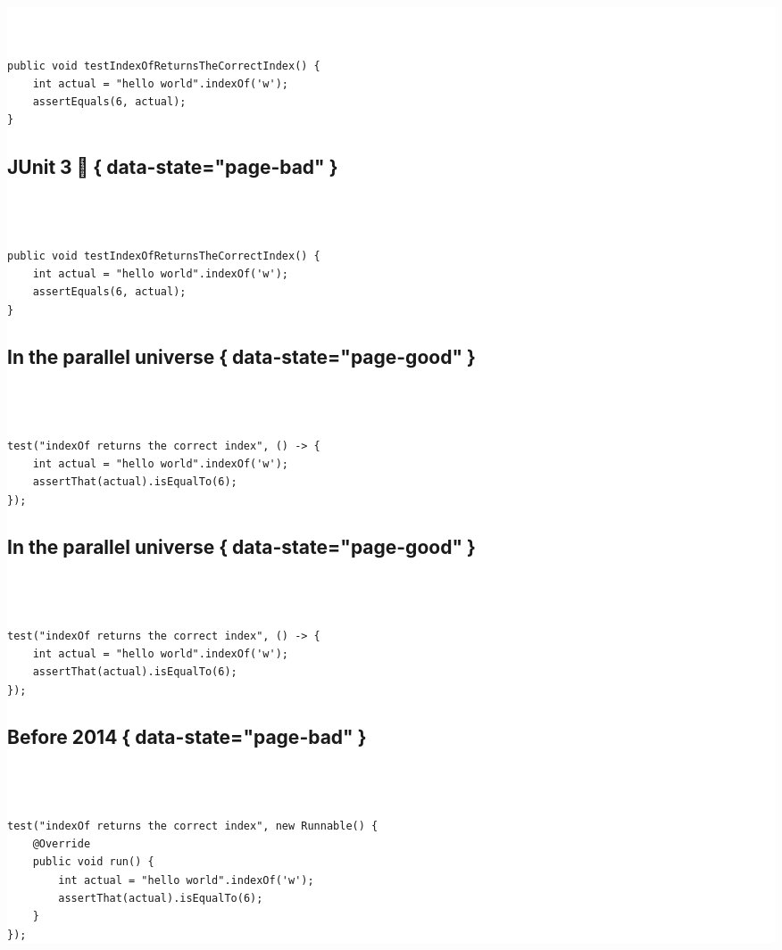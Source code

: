 <br/>

<pre><code class="java" data-trim data-line-numbers>
public void testIndexOfReturnsTheCorrectIndex() {
    int actual = "hello world".indexOf('w');
    assertEquals(6, actual);
}
</code></pre>

## JUnit 3 👹 { data-state="page-bad" }

<br/>

<pre><code class="java" data-trim data-line-numbers="1">
public void testIndexOfReturnsTheCorrectIndex() {
    int actual = "hello world".indexOf('w');
    assertEquals(6, actual);
}
</code></pre>

## In the parallel universe { data-state="page-good" }

<br/>

<pre><code class="java" data-trim data-line-numbers>
test("indexOf returns the correct index", () -> {
    int actual = "hello world".indexOf('w');
    assertThat(actual).isEqualTo(6);
});
</code></pre>

## In the parallel universe { data-state="page-good" }

<br/>

<pre><code class="java" data-trim data-line-numbers="1">
test("indexOf returns the correct index", () -> {
    int actual = "hello world".indexOf('w');
    assertThat(actual).isEqualTo(6);
});
</code></pre>

## Before 2014 { data-state="page-bad" }

<br/>

<pre><code class="java" data-trim data-line-numbers>
test("indexOf returns the correct index", new Runnable() {
    @Override
    public void run() {
        int actual = "hello world".indexOf('w');
        assertThat(actual).isEqualTo(6);
    }
});
</code></pre>
